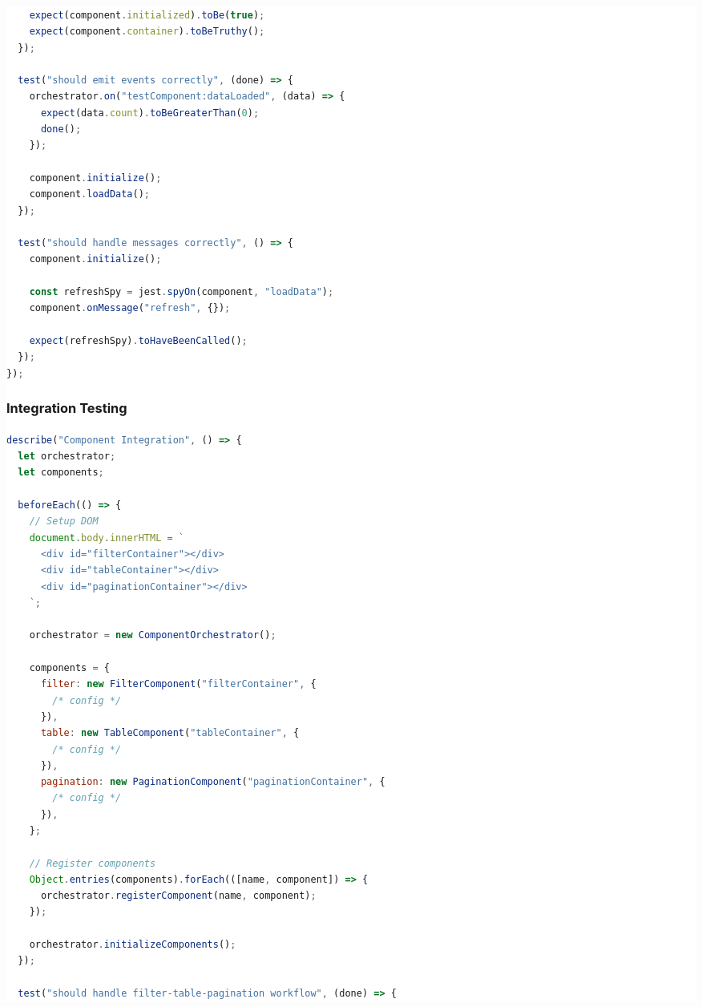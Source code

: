 ```javascript
    expect(component.initialized).toBe(true);
    expect(component.container).toBeTruthy();
  });

  test("should emit events correctly", (done) => {
    orchestrator.on("testComponent:dataLoaded", (data) => {
      expect(data.count).toBeGreaterThan(0);
      done();
    });

    component.initialize();
    component.loadData();
  });

  test("should handle messages correctly", () => {
    component.initialize();

    const refreshSpy = jest.spyOn(component, "loadData");
    component.onMessage("refresh", {});

    expect(refreshSpy).toHaveBeenCalled();
  });
});
```

### Integration Testing

```javascript
describe("Component Integration", () => {
  let orchestrator;
  let components;

  beforeEach(() => {
    // Setup DOM
    document.body.innerHTML = `
      <div id="filterContainer"></div>
      <div id="tableContainer"></div>
      <div id="paginationContainer"></div>
    `;

    orchestrator = new ComponentOrchestrator();

    components = {
      filter: new FilterComponent("filterContainer", {
        /* config */
      }),
      table: new TableComponent("tableContainer", {
        /* config */
      }),
      pagination: new PaginationComponent("paginationContainer", {
        /* config */
      }),
    };

    // Register components
    Object.entries(components).forEach(([name, component]) => {
      orchestrator.registerComponent(name, component);
    });

    orchestrator.initializeComponents();
  });

  test("should handle filter-table-pagination workflow", (done) => {
```